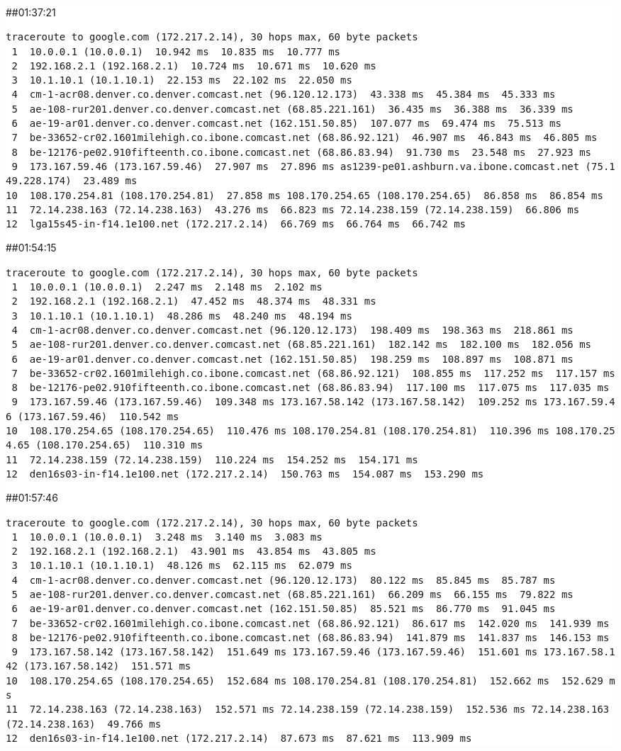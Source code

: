 ##01:37:21

<p><pre><samp>traceroute to google.com (172.217.2.14), 30 hops max, 60 byte packets
 1  10.0.0.1 (10.0.0.1)  10.942 ms  10.835 ms  10.777 ms
 2  192.168.2.1 (192.168.2.1)  10.724 ms  10.671 ms  10.620 ms
 3  10.1.10.1 (10.1.10.1)  22.153 ms  22.102 ms  22.050 ms
 4  cm-1-acr08.denver.co.denver.comcast.net (96.120.12.173)  43.338 ms  45.384 ms  45.333 ms
 5  ae-108-rur201.denver.co.denver.comcast.net (68.85.221.161)  36.435 ms  36.388 ms  36.339 ms
 6  ae-19-ar01.denver.co.denver.comcast.net (162.151.50.85)  107.077 ms  69.474 ms  75.513 ms
 7  be-33652-cr02.1601milehigh.co.ibone.comcast.net (68.86.92.121)  46.907 ms  46.843 ms  46.805 ms
 8  be-12176-pe02.910fifteenth.co.ibone.comcast.net (68.86.83.94)  91.730 ms  23.548 ms  27.923 ms
 9  173.167.59.46 (173.167.59.46)  27.907 ms  27.896 ms as1239-pe01.ashburn.va.ibone.comcast.net (75.149.228.174)  23.489 ms
10  108.170.254.81 (108.170.254.81)  27.858 ms 108.170.254.65 (108.170.254.65)  86.858 ms  86.854 ms
11  72.14.238.163 (72.14.238.163)  43.276 ms  66.823 ms 72.14.238.159 (72.14.238.159)  66.806 ms
12  lga15s45-in-f14.1e100.net (172.217.2.14)  66.769 ms  66.764 ms  66.742 ms</samp></pre></p>

##01:54:15

<p><pre><samp>traceroute to google.com (172.217.2.14), 30 hops max, 60 byte packets
 1  10.0.0.1 (10.0.0.1)  2.247 ms  2.148 ms  2.102 ms
 2  192.168.2.1 (192.168.2.1)  47.452 ms  48.374 ms  48.331 ms
 3  10.1.10.1 (10.1.10.1)  48.286 ms  48.240 ms  48.194 ms
 4  cm-1-acr08.denver.co.denver.comcast.net (96.120.12.173)  198.409 ms  198.363 ms  218.861 ms
 5  ae-108-rur201.denver.co.denver.comcast.net (68.85.221.161)  182.142 ms  182.100 ms  182.056 ms
 6  ae-19-ar01.denver.co.denver.comcast.net (162.151.50.85)  198.259 ms  108.897 ms  108.871 ms
 7  be-33652-cr02.1601milehigh.co.ibone.comcast.net (68.86.92.121)  108.855 ms  117.252 ms  117.157 ms
 8  be-12176-pe02.910fifteenth.co.ibone.comcast.net (68.86.83.94)  117.100 ms  117.075 ms  117.035 ms
 9  173.167.59.46 (173.167.59.46)  109.348 ms 173.167.58.142 (173.167.58.142)  109.252 ms 173.167.59.46 (173.167.59.46)  110.542 ms
10  108.170.254.65 (108.170.254.65)  110.476 ms 108.170.254.81 (108.170.254.81)  110.396 ms 108.170.254.65 (108.170.254.65)  110.310 ms
11  72.14.238.159 (72.14.238.159)  110.224 ms  154.252 ms  154.171 ms
12  den16s03-in-f14.1e100.net (172.217.2.14)  150.763 ms  154.087 ms  153.290 ms</samp></pre></p>

##01:57:46

<p><pre><samp>traceroute to google.com (172.217.2.14), 30 hops max, 60 byte packets
 1  10.0.0.1 (10.0.0.1)  3.248 ms  3.140 ms  3.083 ms
 2  192.168.2.1 (192.168.2.1)  43.901 ms  43.854 ms  43.805 ms
 3  10.1.10.1 (10.1.10.1)  48.126 ms  62.115 ms  62.079 ms
 4  cm-1-acr08.denver.co.denver.comcast.net (96.120.12.173)  80.122 ms  85.845 ms  85.787 ms
 5  ae-108-rur201.denver.co.denver.comcast.net (68.85.221.161)  66.209 ms  66.155 ms  79.822 ms
 6  ae-19-ar01.denver.co.denver.comcast.net (162.151.50.85)  85.521 ms  86.770 ms  91.045 ms
 7  be-33652-cr02.1601milehigh.co.ibone.comcast.net (68.86.92.121)  86.617 ms  142.020 ms  141.939 ms
 8  be-12176-pe02.910fifteenth.co.ibone.comcast.net (68.86.83.94)  141.879 ms  141.837 ms  146.153 ms
 9  173.167.58.142 (173.167.58.142)  151.649 ms 173.167.59.46 (173.167.59.46)  151.601 ms 173.167.58.142 (173.167.58.142)  151.571 ms
10  108.170.254.65 (108.170.254.65)  152.684 ms 108.170.254.81 (108.170.254.81)  152.662 ms  152.629 ms
11  72.14.238.163 (72.14.238.163)  152.571 ms 72.14.238.159 (72.14.238.159)  152.536 ms 72.14.238.163 (72.14.238.163)  49.766 ms
12  den16s03-in-f14.1e100.net (172.217.2.14)  87.673 ms  87.621 ms  113.909 ms</samp></pre></p>
